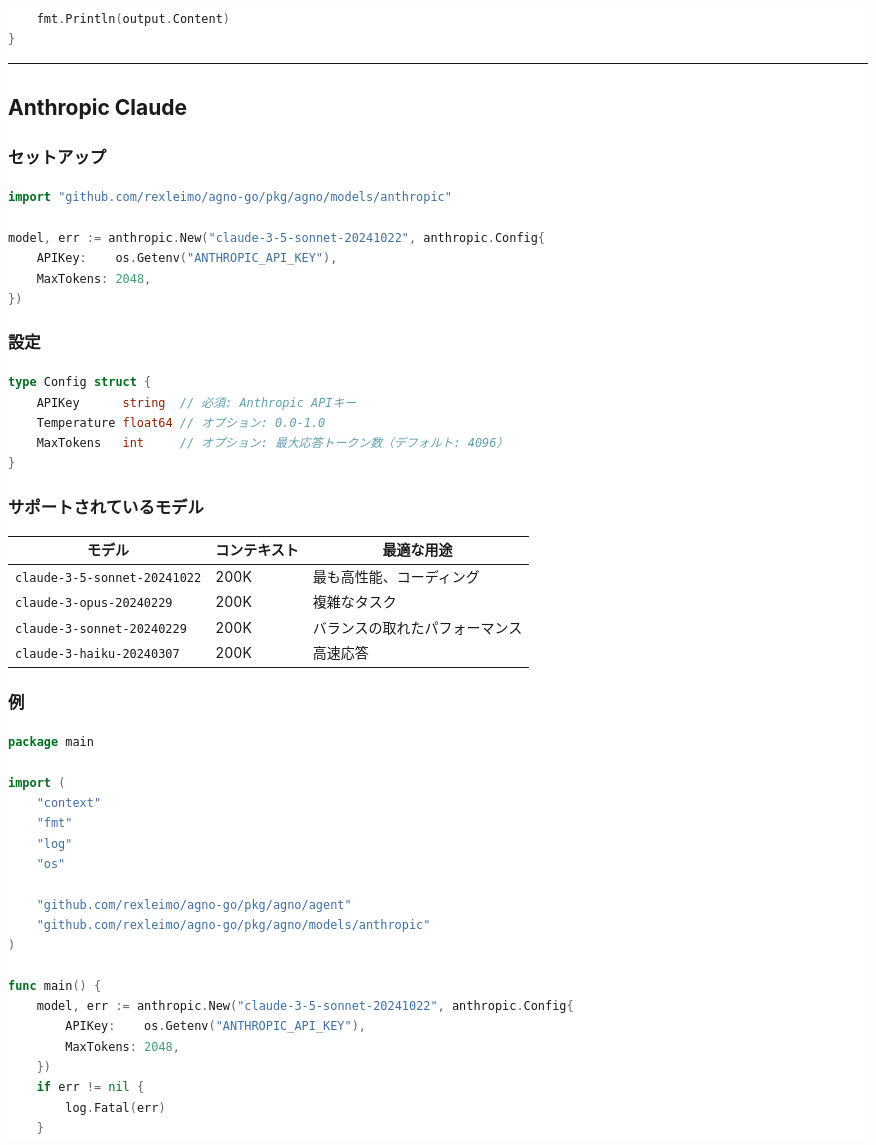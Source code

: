 ```go
    fmt.Println(output.Content)
}
```

---

## Anthropic Claude

### セットアップ

```go
import "github.com/rexleimo/agno-go/pkg/agno/models/anthropic"

model, err := anthropic.New("claude-3-5-sonnet-20241022", anthropic.Config{
    APIKey:    os.Getenv("ANTHROPIC_API_KEY"),
    MaxTokens: 2048,
})
```

### 設定

```go
type Config struct {
    APIKey      string  // 必須: Anthropic APIキー
    Temperature float64 // オプション: 0.0-1.0
    MaxTokens   int     // オプション: 最大応答トークン数（デフォルト: 4096）
}
```

### サポートされているモデル

| モデル | コンテキスト | 最適な用途 |
|-------|---------|----------|
| `claude-3-5-sonnet-20241022` | 200K | 最も高性能、コーディング |
| `claude-3-opus-20240229` | 200K | 複雑なタスク |
| `claude-3-sonnet-20240229` | 200K | バランスの取れたパフォーマンス |
| `claude-3-haiku-20240307` | 200K | 高速応答 |

### 例

```go
package main

import (
    "context"
    "fmt"
    "log"
    "os"

    "github.com/rexleimo/agno-go/pkg/agno/agent"
    "github.com/rexleimo/agno-go/pkg/agno/models/anthropic"
)

func main() {
    model, err := anthropic.New("claude-3-5-sonnet-20241022", anthropic.Config{
        APIKey:    os.Getenv("ANTHROPIC_API_KEY"),
        MaxTokens: 2048,
    })
    if err != nil {
        log.Fatal(err)
    }

```